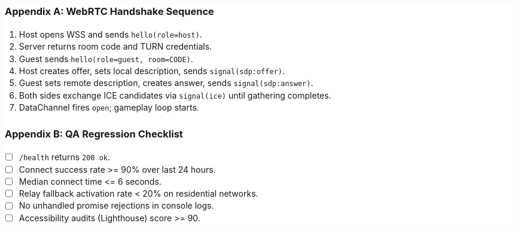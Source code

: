 
### Appendix A: WebRTC Handshake Sequence

1. Host opens WSS and sends `hello(role=host)`.
2. Server returns room code and TURN credentials.
3. Guest sends `hello(role=guest, room=CODE)`.
4. Host creates offer, sets local description, sends `signal(sdp:offer)`.
5. Guest sets remote description, creates answer, sends `signal(sdp:answer)`.
6. Both sides exchange ICE candidates via `signal(ice)` until gathering completes.
7. DataChannel fires `open`; gameplay loop starts.

### Appendix B: QA Regression Checklist

- [ ] `/health` returns `200 ok`.
- [ ] Connect success rate >= 90% over last 24 hours.
- [ ] Median connect time <= 6 seconds.
- [ ] Relay fallback activation rate < 20% on residential networks.
- [ ] No unhandled promise rejections in console logs.
- [ ] Accessibility audits (Lighthouse) score >= 90.
